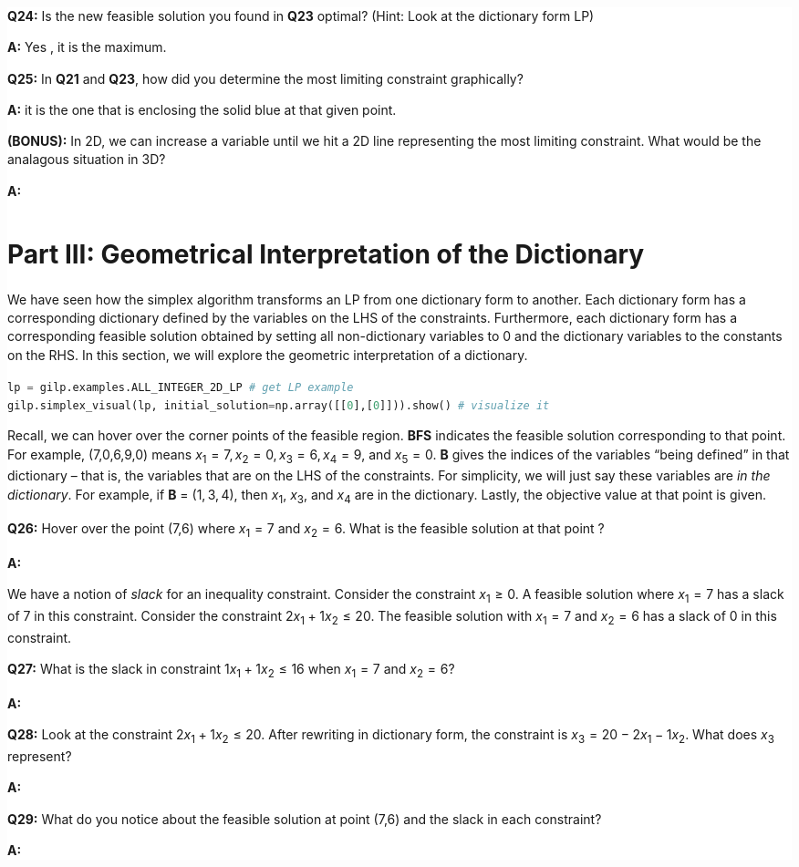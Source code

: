 **Q24:** Is the new feasible solution you found in **Q23** optimal? (Hint: Look at the dictionary form LP)

**A:** Yes , it is the maximum. 

**Q25:** In **Q21** and **Q23**, how did you determine the most limiting constraint graphically?

**A:** it is the one that is enclosing the solid blue at that given point.

**(BONUS):** In 2D, we can increase a variable until we hit a 2D line representing the most limiting constraint. What would be the analagous situation in 3D?

**A:** 

# Part III: Geometrical Interpretation of the Dictionary

We have seen how the simplex algorithm transforms an LP from one dictionary form to another. Each dictionary form has a corresponding dictionary defined by the variables on the LHS of the constraints. Furthermore, each dictionary form has a corresponding feasible solution obtained by setting all non-dictionary variables to 0 and the dictionary variables to the constants on the RHS. In this section, we will explore the geometric interpretation of a dictionary.


```python
lp = gilp.examples.ALL_INTEGER_2D_LP # get LP example
gilp.simplex_visual(lp, initial_solution=np.array([[0],[0]])).show() # visualize it
```

Recall, we can hover over the corner points of the feasible region. **BFS** indicates the feasible solution corresponding to that point. For example, (7,0,6,9,0) means $x_1 = 7, x_2 = 0, x_3 = 6, x_4 = 9$, and $x_5 = 0$. **B** gives the indices of the variables “being defined” in that dictionary – that is, the variables that are on the LHS of the constraints. For simplicity, we will just say these variables are *in the dictionary*. For example, if **B** = $(1,3,4)$, then $x_1$, $x_3$, and $x_4$ are in the dictionary. Lastly, the objective value at that point is given.

**Q26:** Hover over the point (7,6) where $x_1 = 7$ and $x_2 = 6$. What is the feasible solution at that point ?

**A:** 

We have a notion of *slack* for an inequality constraint. Consider the constraint $x_1 \geq 0$. A feasible solution where $x_1 = 7$ has a slack of 7 in this constraint. Consider the constraint $2x_1 + 1x_2 \leq 20$. The feasible solution with $x_1 = 7$ and $x_2 = 6$ has a slack of 0 in this constraint.

**Q27:** What is the slack in constraint $1x_1 + 1x_2 \leq 16$ when $x_1 = 7$ and $x_2 = 6$?

**A:**

**Q28:** Look at the constraint $2x_1 + 1x_2 \leq 20$. After rewriting in dictionary form, the constraint is $x_3 = 20 - 2x_1 - 1x_2$. What does $x_3$ represent?

**A:** 

**Q29:** What do you notice about the feasible solution at point (7,6) and the slack in each constraint?

**A:**

